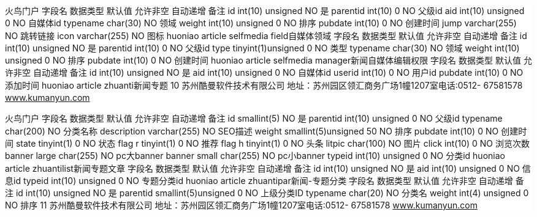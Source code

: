 火鸟门户
字段名 数据类型 默认值 允许非空 自动递增 备注
id int(10) unsigned NO 是
parentid int(10) 0 NO 父级id
aid int(10) unsigned 0 NO 自媒体id
typename char(30) NO 领域
weight int(10) unsigned 0 NO 排序
pubdate int(10) 0 NO 创建时间
jump varchar(255) NO 跳转链接
icon varchar(255) NO 图标
huoniao article selfmedia field自媒体领域
字段名 数据类型 默认值 允许非空 自动递增 备注
id int(10) unsigned NO 是
parentid int(10) 0 NO 父级id
type tinyint(1)unsigned 0 NO 类型
typename char(30) NO 领域
weight int(10) unsigned 0 NO 排序
pubdate int(10) 0 NO 创建时间
huoniao article selfmedia manager新闻自媒体编辑权限
字段名 数据类型 默认值 允许非空 自动递增 备注
id int(10) unsigned NO 是
aid int(10) unsigned 0 NO 自媒体id
userid int(10) 0 NO 用户id
pubdate int(10) 0 NO 添加时间
huoniao article zhuanti新闻专题
10 苏州酷曼软件技术有限公司 地址：苏州园区领汇商务广场1幢1207室电话:0512- 67581578 www.kumanyun.com

火鸟门户
字段名 数据类型 默认值 允许非空 自动递增 备注
id smallint(5) NO 是
parentid int(10) unsigned 0 NO 父级id
typename char(200) NO 分类名称
description varchar(255) NO SEO描述
weight smallint(5)unsigned 50 NO 排序
pubdate int(10) 0 NO 创建时间
state tinyint(1) 0 NO 状态
flag r tinyint(1) 0 NO 推荐
flag h tinyint(1) 0 NO 头条
litpic char(100) NO 图片
click int(10) 0 NO 浏览次数
banner large char(255) NO pc大banner
banner small char(255) NO pc小banner
typeid int(10) unsigned 0 NO 分类id
huoniao article zhuantilist新闻专题文章
字段名 数据类型 默认值 允许非空 自动递增 备注
id int(10) unsigned NO 是
aid int(10) unsigned 0 NO 信息id
typeid int(10) unsigned 0 NO 专题分类id
huoniao article zhuantipar新闻-专题分类
字段名 数据类型 默认值 允许非空 自动递增 备注
id int(10) unsigned NO 是
parentid smallint(5)unsigned 0 NO 上级分类ID
typename char(20) NO 分类名
weight int(4) unsigned 0 NO 排序
11 苏州酷曼软件技术有限公司 地址：苏州园区领汇商务广场1幢1207室电话:0512- 67581578 www.kumanyun.com
